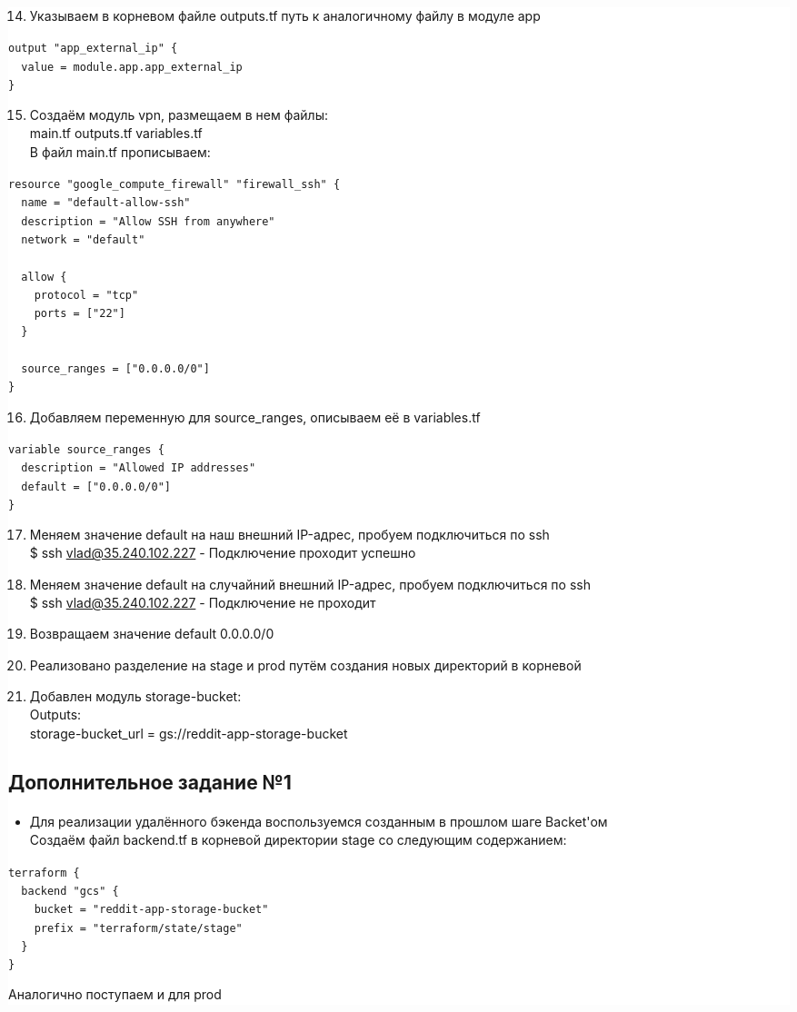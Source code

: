 14. Указываем в корневом файле outputs.tf путь к аналогичному файлу в модуле app
```
output "app_external_ip" {
  value = module.app.app_external_ip
}
```

15. Создаём модуль vpn, размещаем в нем файлы:  
main.tf
outputs.tf
variables.tf  
В файл main.tf прописываем:  
```
resource "google_compute_firewall" "firewall_ssh" {
  name = "default-allow-ssh"
  description = "Allow SSH from anywhere"
  network = "default"

  allow {
    protocol = "tcp"
    ports = ["22"]
  }

  source_ranges = ["0.0.0.0/0"]
}

```

16. Добавляем переменную для source_ranges, описываем её в variables.tf
```
variable source_ranges {
  description = "Allowed IP addresses"
  default = ["0.0.0.0/0"]
}
```

17. Меняем значение default на наш внешний IP-адрес, пробуем подключиться по ssh  
$ ssh vlad@35.240.102.227 - Подключение проходит успешно

18. Меняем значение default на случайний внешний IP-адрес, пробуем подключиться по ssh  
$ ssh vlad@35.240.102.227 - Подключение не проходит

19. Возвращаем значение default 0.0.0.0/0

20. Реализовано разделение на stage и prod путём создания новых директорий в корневой

21. Добавлен модуль storage-bucket:  
Outputs:  
storage-bucket_url = gs://reddit-app-storage-bucket

## Дополнительное задание №1

- Для реализации удалённого бэкенда воспользуемся созданным в прошлом шаге Backet'ом  
Создаём файл backend.tf в корневой директории stage со следующим содержанием:  
```
terraform {
  backend "gcs" {
    bucket = "reddit-app-storage-bucket"
    prefix = "terraform/state/stage"
  }
}

```
Аналогично поступаем и для prod
